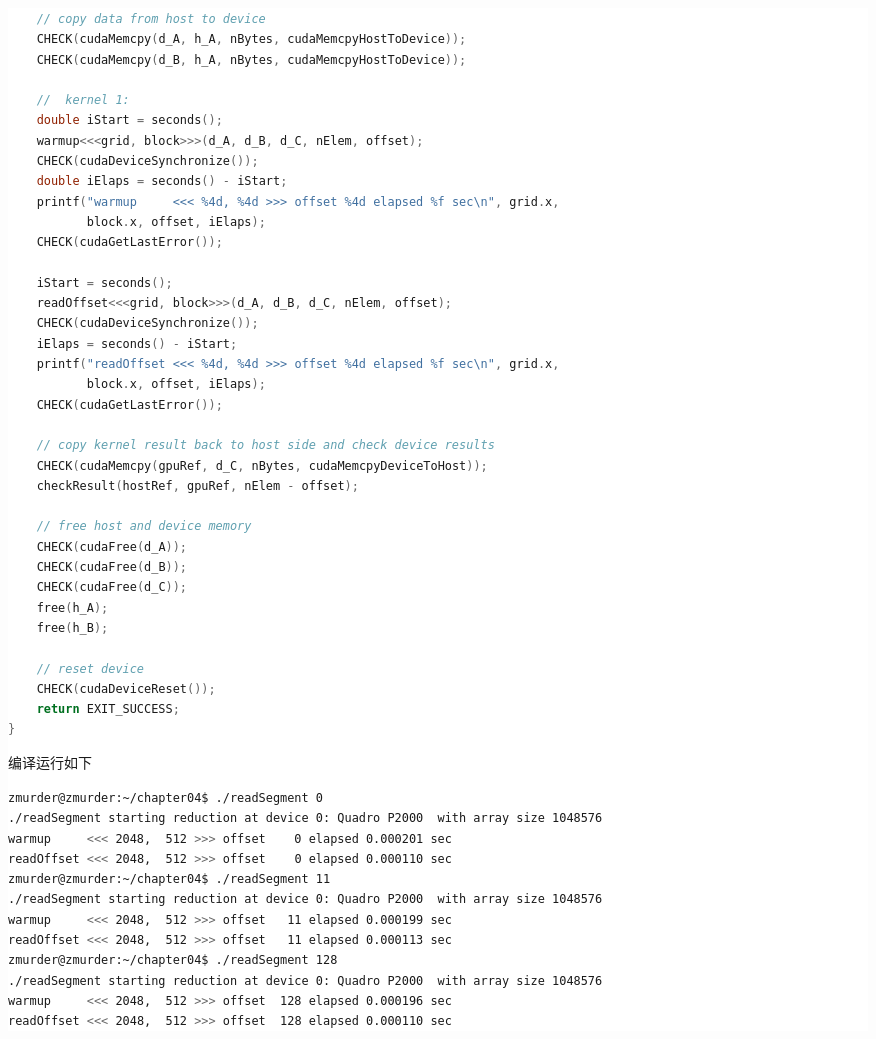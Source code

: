 ```C
    // copy data from host to device
    CHECK(cudaMemcpy(d_A, h_A, nBytes, cudaMemcpyHostToDevice));
    CHECK(cudaMemcpy(d_B, h_A, nBytes, cudaMemcpyHostToDevice));

    //  kernel 1:
    double iStart = seconds();
    warmup<<<grid, block>>>(d_A, d_B, d_C, nElem, offset);
    CHECK(cudaDeviceSynchronize());
    double iElaps = seconds() - iStart;
    printf("warmup     <<< %4d, %4d >>> offset %4d elapsed %f sec\n", grid.x,
           block.x, offset, iElaps);
    CHECK(cudaGetLastError());

    iStart = seconds();
    readOffset<<<grid, block>>>(d_A, d_B, d_C, nElem, offset);
    CHECK(cudaDeviceSynchronize());
    iElaps = seconds() - iStart;
    printf("readOffset <<< %4d, %4d >>> offset %4d elapsed %f sec\n", grid.x,
           block.x, offset, iElaps);
    CHECK(cudaGetLastError());

    // copy kernel result back to host side and check device results
    CHECK(cudaMemcpy(gpuRef, d_C, nBytes, cudaMemcpyDeviceToHost));
    checkResult(hostRef, gpuRef, nElem - offset);

    // free host and device memory
    CHECK(cudaFree(d_A));
    CHECK(cudaFree(d_B));
    CHECK(cudaFree(d_C));
    free(h_A);
    free(h_B);

    // reset device
    CHECK(cudaDeviceReset());
    return EXIT_SUCCESS;
}

```

编译运行如下

```bash
zmurder@zmurder:~/chapter04$ ./readSegment 0
./readSegment starting reduction at device 0: Quadro P2000  with array size 1048576
warmup     <<< 2048,  512 >>> offset    0 elapsed 0.000201 sec
readOffset <<< 2048,  512 >>> offset    0 elapsed 0.000110 sec
zmurder@zmurder:~/chapter04$ ./readSegment 11
./readSegment starting reduction at device 0: Quadro P2000  with array size 1048576
warmup     <<< 2048,  512 >>> offset   11 elapsed 0.000199 sec
readOffset <<< 2048,  512 >>> offset   11 elapsed 0.000113 sec
zmurder@zmurder:~/chapter04$ ./readSegment 128
./readSegment starting reduction at device 0: Quadro P2000  with array size 1048576
warmup     <<< 2048,  512 >>> offset  128 elapsed 0.000196 sec
readOffset <<< 2048,  512 >>> offset  128 elapsed 0.000110 sec
```
